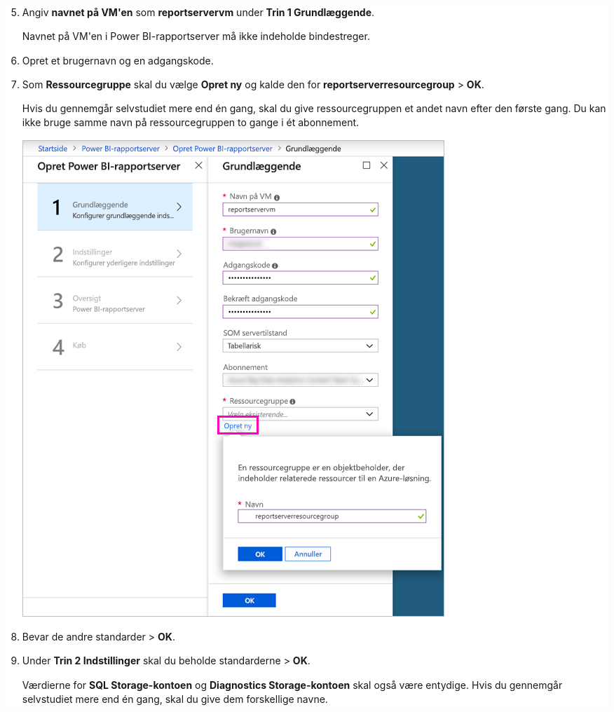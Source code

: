 5. Angiv **navnet på VM'en** som **reportservervm** under **Trin 1 Grundlæggende**.

    Navnet på VM'en i Power BI-rapportserver må ikke indeholde bindestreger.

5. Opret et brugernavn og en adgangskode.

6. Som **Ressourcegruppe** skal du vælge **Opret ny** og kalde den for **reportserverresourcegroup** > **OK**.

    Hvis du gennemgår selvstudiet mere end én gang, skal du give ressourcegruppen et andet navn efter den første gang. Du kan ikke bruge samme navn på ressourcegruppen to gange i ét abonnement. 

    ![Navnet på VM'en og ressourcegruppen](media/tutorial-explore-report-server-web-portal/power-bi-report-server-create-resource-group.png)

7. Bevar de andre standarder > **OK**.

8. Under **Trin 2 Indstillinger** skal du beholde standarderne > **OK**.
 
    Værdierne for **SQL Storage-kontoen** og **Diagnostics Storage-kontoen** skal også være entydige. Hvis du gennemgår selvstudiet mere end én gang, skal du give dem forskellige navne.
